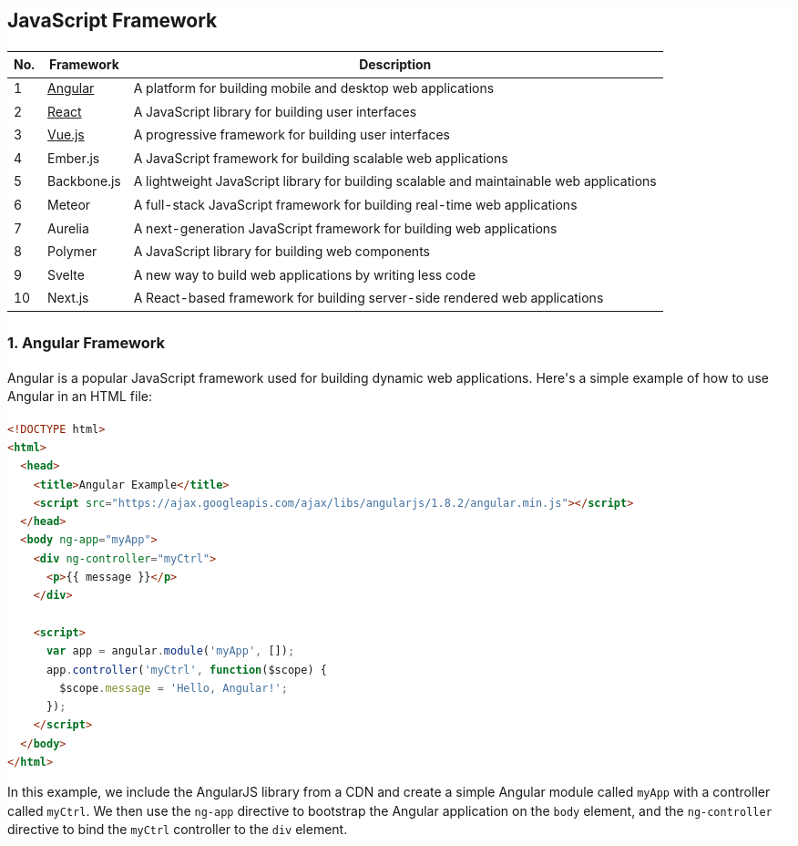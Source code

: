 ## JavaScript Framework

| No. | Framework | Description |
| --- | --------- | ----------- |
| 1 | [Angular](#1-angular-framework) | A platform for building mobile and desktop web applications |
| 2 | [React](#2-react-framework)  | A JavaScript library for building user interfaces |
| 3 | [Vue.js](#3-vuejs-framework)  | A progressive framework for building user interfaces |
| 4 | Ember.js | A JavaScript framework for building scalable web applications |
| 5 | Backbone.js | A lightweight JavaScript library for building scalable and maintainable web applications |
| 6 | Meteor | A full-stack JavaScript framework for building real-time web applications |
| 7 | Aurelia | A next-generation JavaScript framework for building web applications |
| 8 | Polymer | A JavaScript library for building web components |
| 9 | Svelte | A new way to build web applications by writing less code |
| 10 | Next.js | A React-based framework for building server-side rendered web applications |

### 1. Angular Framework
Angular is a popular JavaScript framework used for building dynamic web applications. Here's a simple example of how to use Angular in an HTML file:

```html
<!DOCTYPE html>
<html>
  <head>
    <title>Angular Example</title>
    <script src="https://ajax.googleapis.com/ajax/libs/angularjs/1.8.2/angular.min.js"></script>
  </head>
  <body ng-app="myApp">
    <div ng-controller="myCtrl">
      <p>{{ message }}</p>
    </div>

    <script>
      var app = angular.module('myApp', []);
      app.controller('myCtrl', function($scope) {
        $scope.message = 'Hello, Angular!';
      });
    </script>
  </body>
</html>
```

In this example, we include the AngularJS library from a CDN and create a simple Angular module called `myApp` with a controller called `myCtrl`. We then use the `ng-app` directive to bootstrap the Angular application on the `body` element, and the `ng-controller` directive to bind the `myCtrl` controller to the `div` element.
